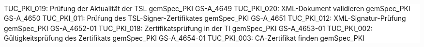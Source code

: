 </td><td>
TUC_PKI_019: Prüfung der Aktualität der TSL

</td><td>
gemSpec_PKI

</td></tr><tr><td>
GS-A_4649

</td><td>
TUC_PKI_020: XML-Dokument validieren

</td><td>
gemSpec_PKI

</td></tr><tr><td>
GS-A_4650

</td><td>
TUC_PKI_011: Prüfung des TSL-Signer-Zertifikates

</td><td>
gemSpec_PKI

</td></tr><tr><td>
GS-A_4651

</td><td>
TUC_PKI_012: XML-Signatur-Prüfung

</td><td>
gemSpec_PKI

</td></tr><tr><td>
GS-A_4652-01

</td><td>
TUC_PKI_018: Zertifikatsprüfung in der TI

</td><td>
gemSpec_PKI

</td></tr><tr><td>
GS-A_4653-01

</td><td>
TUC_PKI_002: Gültigkeitsprüfung des Zertifikats

</td><td>
gemSpec_PKI

</td></tr><tr><td>
GS-A_4654-01

</td><td>
TUC_PKI_003: CA-Zertifikat finden

</td><td>
gemSpec_PKI
